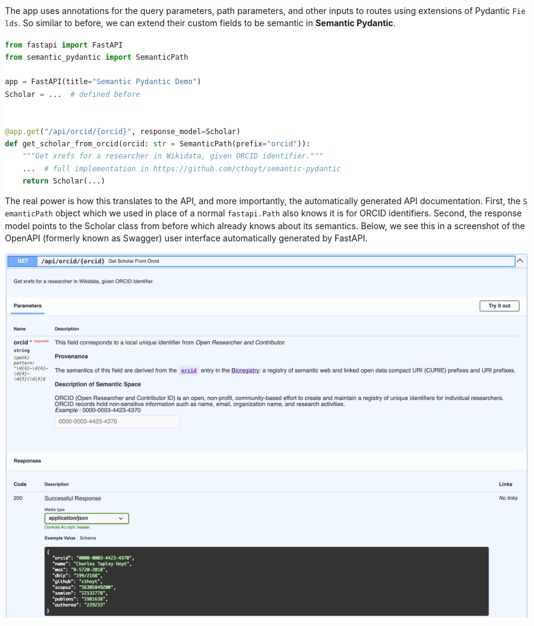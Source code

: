The app uses annotations for the query parameters, path parameters, and other
inputs to routes using extensions of Pydantic `Fields`. So similar to before, we
can extend their custom fields to be semantic in **Semantic Pydantic**.

```python
from fastapi import FastAPI
from semantic_pydantic import SemanticPath

app = FastAPI(title="Semantic Pydantic Demo")
Scholar = ...  # defined before


@app.get("/api/orcid/{orcid}", response_model=Scholar)
def get_scholar_from_orcid(orcid: str = SemanticPath(prefix="orcid")):
    """Get xrefs for a researcher in Wikidata, given ORCID identifier."""
    ...  # full implementation in https://github.com/cthoyt/semantic-pydantic
    return Scholar(...)
```

The real power is how this translates to the API, and more importantly, the
automatically generated API documentation. First, the `SemanticPath` object
which we used in place of a normal `fastapi.Path` also knows it is for ORCID
identifiers. Second, the response model points to the Scholar class from before
which already knows about its semantics. Below, we see this in a screenshot of
the OpenAPI (formerly known as Swagger) user interface automatically generated
by FastAPI.

![A screenshot of the Swagger UI, enriched by the semantic annotations described above.](/img/semantic-pydantic-api.png)
